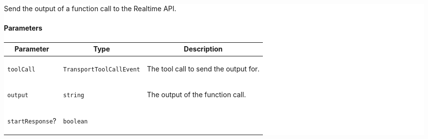 Send the output of a function call to the Realtime API.

#### Parameters

<table>
<thead>
<tr>
<th>Parameter</th>
<th>Type</th>
<th>Description</th>
</tr>
</thead>
<tbody>
<tr>
<td>

`toolCall`

</td>
<td>

`TransportToolCallEvent`

</td>
<td>

The tool call to send the output for.

</td>
</tr>
<tr>
<td>

`output`

</td>
<td>

`string`

</td>
<td>

The output of the function call.

</td>
</tr>
<tr>
<td>

`startResponse`?

</td>
<td>

`boolean`

</td>
<td>
